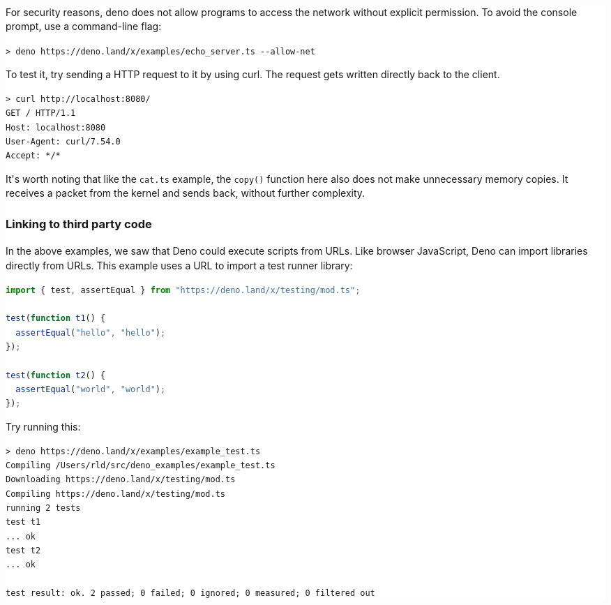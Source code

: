 For security reasons, deno does not allow programs to access the network without
explicit permission. To avoid the console prompt, use a command-line flag:

```
> deno https://deno.land/x/examples/echo_server.ts --allow-net
```

To test it, try sending a HTTP request to it by using curl. The request gets
written directly back to the client.

```
> curl http://localhost:8080/
GET / HTTP/1.1
Host: localhost:8080
User-Agent: curl/7.54.0
Accept: */*
```

It's worth noting that like the `cat.ts` example, the `copy()` function here
also does not make unnecessary memory copies. It receives a packet from the
kernel and sends back, without further complexity.

### Linking to third party code

In the above examples, we saw that Deno could execute scripts from URLs. Like
browser JavaScript, Deno can import libraries directly from URLs. This example
uses a URL to import a test runner library:

```ts
import { test, assertEqual } from "https://deno.land/x/testing/mod.ts";

test(function t1() {
  assertEqual("hello", "hello");
});

test(function t2() {
  assertEqual("world", "world");
});
```

Try running this:

```
> deno https://deno.land/x/examples/example_test.ts
Compiling /Users/rld/src/deno_examples/example_test.ts
Downloading https://deno.land/x/testing/mod.ts
Compiling https://deno.land/x/testing/mod.ts
running 2 tests
test t1
... ok
test t2
... ok

test result: ok. 2 passed; 0 failed; 0 ignored; 0 measured; 0 filtered out
```
